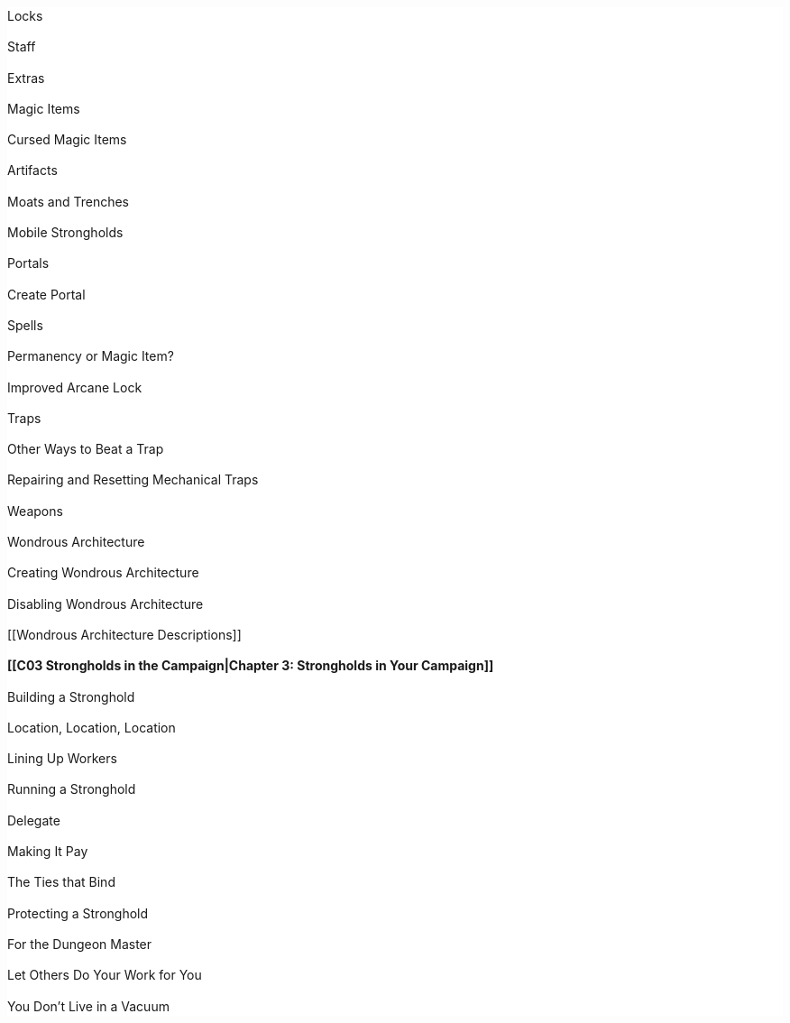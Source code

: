 Locks

Staff

Extras

Magic Items

Cursed Magic Items

Artifacts

Moats and Trenches

Mobile Strongholds

Portals

Create Portal

Spells

Permanency or Magic Item?

Improved Arcane Lock

Traps

Other Ways to Beat a Trap

Repairing and Resetting Mechanical Traps

Weapons

Wondrous Architecture

Creating Wondrous Architecture

Disabling Wondrous Architecture

[[Wondrous Architecture Descriptions]]

**[[C03 Strongholds in the Campaign|Chapter 3: Strongholds in Your Campaign]]**

Building a Stronghold

Location, Location, Location

Lining Up Workers

Running a Stronghold

Delegate

Making It Pay

The Ties that Bind

Protecting a Stronghold

For the Dungeon Master

Let Others Do Your Work for You

You Don’t Live in a Vacuum
